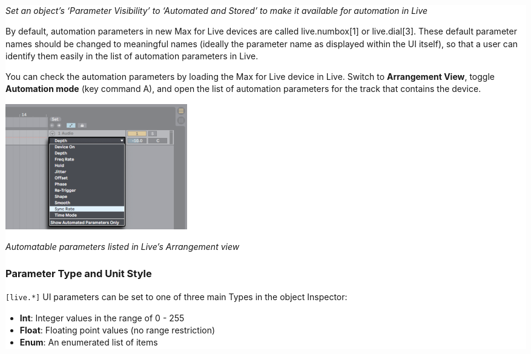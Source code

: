 *Set an object’s ‘Parameter Visibility’ to ‘Automated and Stored’ to make it available for automation in Live*

By default, automation parameters in new Max for Live devices are called live.numbox[1] or live.dial[3]. These default parameter names should be changed to meaningful names (ideally the parameter name as displayed within the UI itself), so that a user can identify them easily in the list of automation parameters in Live.

You can check the automation parameters by loading the Max for Live device in Live. Switch to **Arrangement View**, toggle **Automation mode** (key command A), and open the list of automation parameters for the track that contains the device.

<img width=300 alt="Automatable Parameters" src="images/automatable-parameters.png">

*Automatable parameters listed in Live’s Arrangement view*

### Parameter Type and Unit Style

`[live.*]` UI parameters can be set to one of three main Types in the object Inspector:

* **Int**: Integer values in the range of 0 - 255
* **Float**: Floating point values (no range restriction)
* **Enum**: An enumerated list of items
